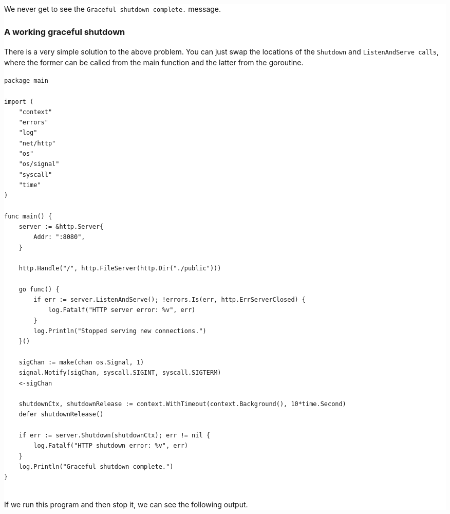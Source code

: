 We never get to see the `Graceful shutdown complete.` message.

### A working graceful shutdown

There is a very simple solution to the above problem. You can just swap the locations of the `Shutdown` and `ListenAndServe calls`, where the former can be called from the main function and the latter from the goroutine.  

```
package main

import (
    "context"
    "errors"
    "log"
    "net/http"
    "os"
    "os/signal"
    "syscall"
    "time"
)

func main() {
    server := &http.Server{
        Addr: ":8080",
    }

    http.Handle("/", http.FileServer(http.Dir("./public")))

    go func() {
        if err := server.ListenAndServe(); !errors.Is(err, http.ErrServerClosed) {
            log.Fatalf("HTTP server error: %v", err)
        }
        log.Println("Stopped serving new connections.")
    }()

    sigChan := make(chan os.Signal, 1)
    signal.Notify(sigChan, syscall.SIGINT, syscall.SIGTERM)
    <-sigChan

    shutdownCtx, shutdownRelease := context.WithTimeout(context.Background(), 10*time.Second)
    defer shutdownRelease()

    if err := server.Shutdown(shutdownCtx); err != nil {
        log.Fatalf("HTTP shutdown error: %v", err)
    }
    log.Println("Graceful shutdown complete.")
}


```

If we run this program and then stop it, we can see the following output.  
